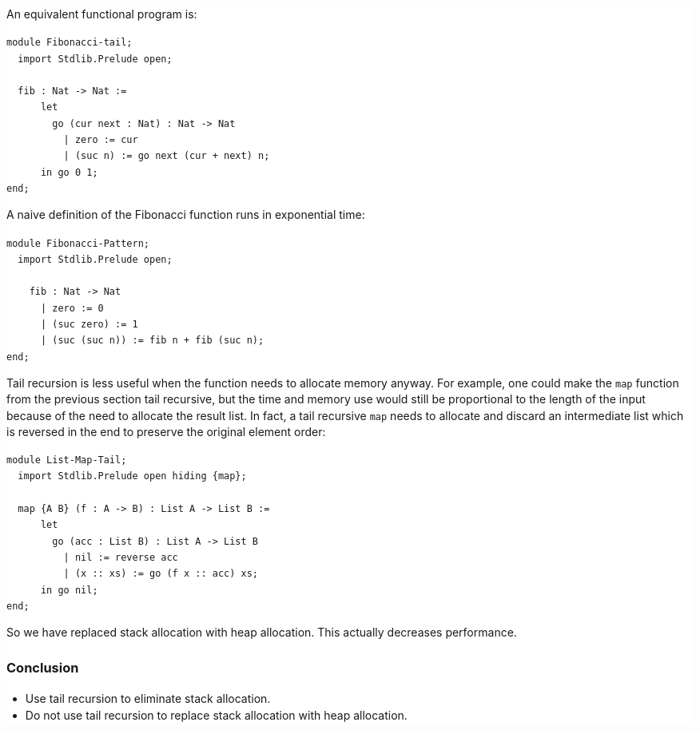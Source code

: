 An equivalent functional program is:

```juvix extract-module-statements 1
module Fibonacci-tail;
  import Stdlib.Prelude open;

  fib : Nat -> Nat :=
      let
        go (cur next : Nat) : Nat -> Nat
          | zero := cur
          | (suc n) := go next (cur + next) n;
      in go 0 1;
end;
```

A naive definition of the Fibonacci function runs in exponential time:

```juvix extract-module-statements 1
module Fibonacci-Pattern;
  import Stdlib.Prelude open;

    fib : Nat -> Nat
      | zero := 0
      | (suc zero) := 1
      | (suc (suc n)) := fib n + fib (suc n);
end;
```

Tail recursion is less useful when the function needs to allocate memory anyway.
For example, one could make the `map` function from the previous section tail
recursive, but the time and memory use would still be proportional to the length
of the input because of the need to allocate the result list. In fact, a tail
recursive `map` needs to allocate and discard an intermediate list which is
reversed in the end to preserve the original element order:

```juvix extract-module-statements 1
module List-Map-Tail;
  import Stdlib.Prelude open hiding {map};

  map {A B} (f : A -> B) : List A -> List B :=
      let
        go (acc : List B) : List A -> List B
          | nil := reverse acc
          | (x :: xs) := go (f x :: acc) xs;
      in go nil;
end;
```

So we have replaced stack allocation with heap allocation. This actually
decreases performance.

### Conclusion

- Use tail recursion to eliminate stack allocation.
- Do not use tail recursion to replace stack allocation with heap allocation.
